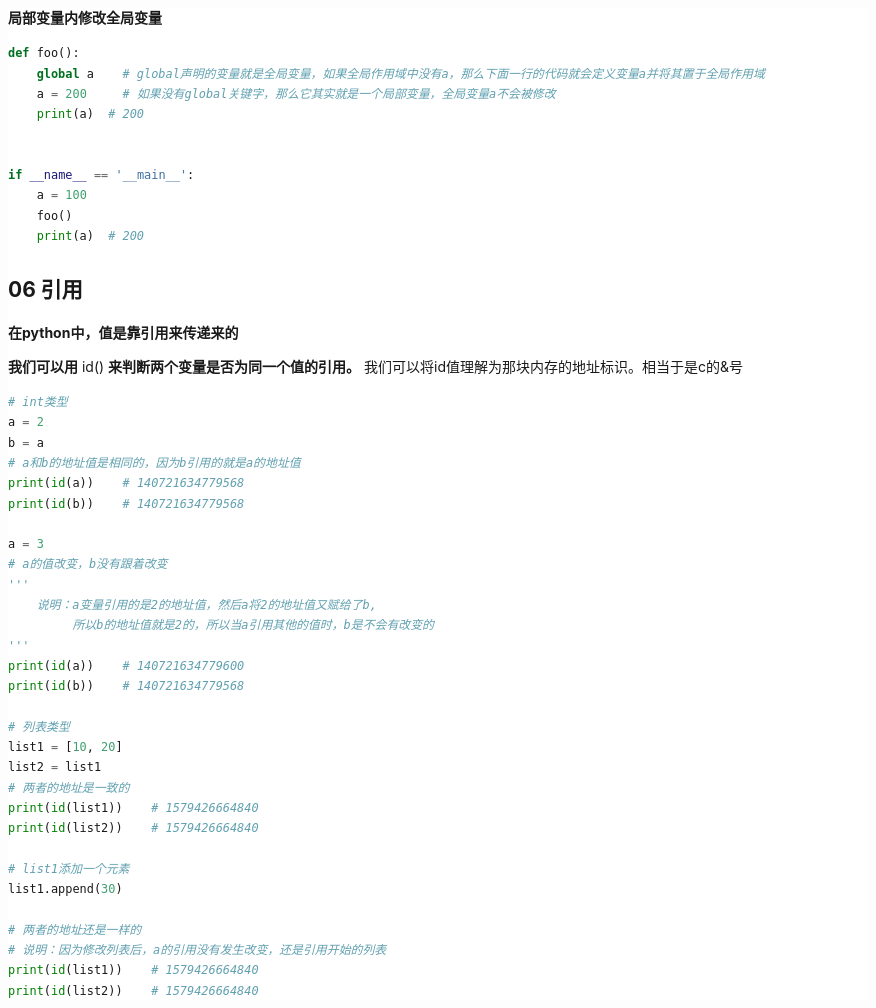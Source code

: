 ```python
```



**局部变量内修改全局变量**

```python
def foo():
    global a	# global声明的变量就是全局变量，如果全局作用域中没有a，那么下面一行的代码就会定义变量a并将其置于全局作用域
    a = 200		# 如果没有global关键字，那么它其实就是一个局部变量，全局变量a不会被修改
    print(a)  # 200


if __name__ == '__main__':
    a = 100
    foo()
    print(a)  # 200
```



## 06	引用

**在python中，值是靠引用来传递来的**

**我们可以用** id() **来判断两个变量是否为同一个值的引用。** 我们可以将id值理解为那块内存的地址标识。相当于是c的&号

```python
# int类型
a = 2
b = a
# a和b的地址值是相同的，因为b引用的就是a的地址值
print(id(a))    # 140721634779568
print(id(b))    # 140721634779568

a = 3
# a的值改变，b没有跟着改变
'''
    说明：a变量引用的是2的地址值，然后a将2的地址值又赋给了b,
         所以b的地址值就是2的，所以当a引用其他的值时，b是不会有改变的
'''
print(id(a))    # 140721634779600
print(id(b))    # 140721634779568

# 列表类型
list1 = [10, 20]
list2 = list1
# 两者的地址是一致的
print(id(list1))    # 1579426664840
print(id(list2))    # 1579426664840

# list1添加一个元素
list1.append(30)

# 两者的地址还是一样的
# 说明：因为修改列表后，a的引用没有发生改变，还是引用开始的列表
print(id(list1))    # 1579426664840
print(id(list2))    # 1579426664840
```
